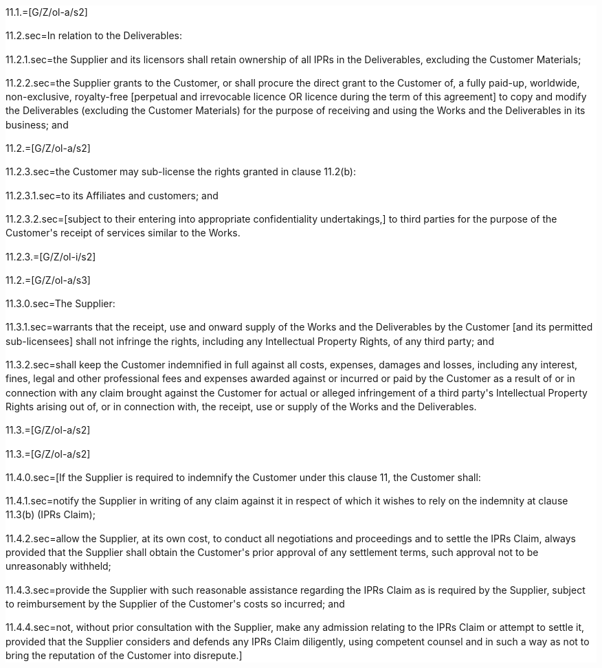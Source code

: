 11.1.=[G/Z/ol-a/s2]

11.2.sec=In relation to the Deliverables:

11.2.1.sec=the Supplier and its licensors shall retain ownership of all IPRs in the Deliverables, excluding the Customer Materials; 

11.2.2.sec=the Supplier grants to the Customer, or shall procure the direct grant to the Customer of, a fully paid-up, worldwide, non-exclusive, royalty-free [perpetual and irrevocable licence OR licence during the term of this agreement] to copy and modify the Deliverables (excluding the Customer Materials) for the purpose of receiving and using the Works and the Deliverables in its business; and

11.2.=[G/Z/ol-a/s2]

11.2.3.sec=the Customer may sub-license the rights granted in clause 11.2(b):

11.2.3.1.sec=to its Affiliates and customers; and

11.2.3.2.sec=[subject to their entering into appropriate confidentiality undertakings,] to third parties for the purpose of the Customer's receipt of services similar to the Works.

11.2.3.=[G/Z/ol-i/s2]

11.2.=[G/Z/ol-a/s3]

11.3.0.sec=The Supplier:

11.3.1.sec=warrants that the receipt, use and onward supply of the Works and the Deliverables by the Customer [and its permitted sub-licensees] shall not infringe the rights, including any Intellectual Property Rights, of any third party; and 

11.3.2.sec=shall keep the Customer indemnified in full against all costs, expenses, damages and losses, including any interest, fines, legal and other professional fees and expenses awarded against or incurred or paid by the Customer as a result of or in connection with any claim brought against the Customer for actual or alleged infringement of a third party's Intellectual Property Rights arising out of, or in connection with, the receipt, use or supply of the Works and the Deliverables.

11.3.=[G/Z/ol-a/s2]

11.3.=[G/Z/ol-a/s2]

11.4.0.sec=[If the Supplier is required to indemnify the Customer under this clause 11, the Customer shall: 

11.4.1.sec=notify the Supplier in writing of any claim against it in respect of which it wishes to rely on the indemnity at clause 11.3(b) (IPRs Claim);

11.4.2.sec=allow the Supplier, at its own cost, to conduct all negotiations and proceedings and to settle the IPRs Claim, always provided that the Supplier shall obtain the Customer's prior approval of any settlement terms, such approval not to be unreasonably withheld;

11.4.3.sec=provide the Supplier with such reasonable assistance regarding the IPRs Claim as is required by the Supplier, subject to reimbursement by the Supplier of the Customer's costs so incurred; and 

11.4.4.sec=not, without prior consultation with the Supplier, make any admission relating to the IPRs Claim or attempt to settle it, provided that the Supplier considers and defends any IPRs Claim diligently, using competent counsel and in such a way as not to bring the reputation of the Customer into disrepute.]
